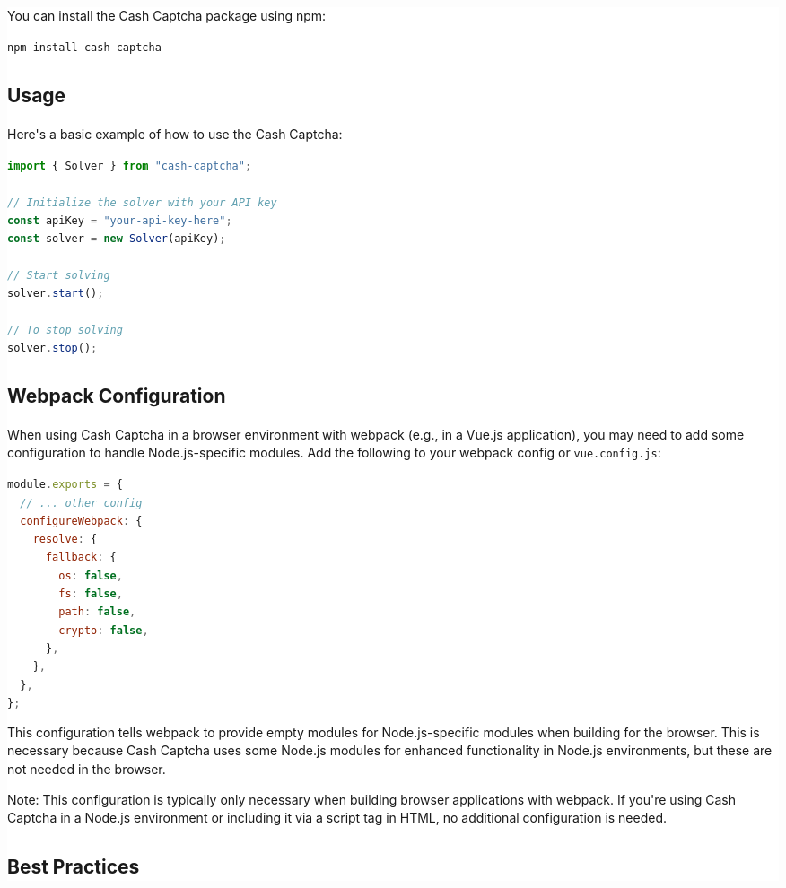 You can install the Cash Captcha package using npm:

```bash
npm install cash-captcha
```

## Usage

Here's a basic example of how to use the Cash Captcha:

```javascript
import { Solver } from "cash-captcha";

// Initialize the solver with your API key
const apiKey = "your-api-key-here";
const solver = new Solver(apiKey);

// Start solving
solver.start();

// To stop solving
solver.stop();
```

## Webpack Configuration

When using Cash Captcha in a browser environment with webpack (e.g., in a Vue.js application), you may need to add some configuration to handle Node.js-specific modules. Add the following to your webpack config or `vue.config.js`:

```javascript
module.exports = {
  // ... other config
  configureWebpack: {
    resolve: {
      fallback: {
        os: false,
        fs: false,
        path: false,
        crypto: false,
      },
    },
  },
};
```

This configuration tells webpack to provide empty modules for Node.js-specific modules when building for the browser. This is necessary because Cash Captcha uses some Node.js modules for enhanced functionality in Node.js environments, but these are not needed in the browser.

Note: This configuration is typically only necessary when building browser applications with webpack. If you're using Cash Captcha in a Node.js environment or including it via a script tag in HTML, no additional configuration is needed.

## Best Practices
